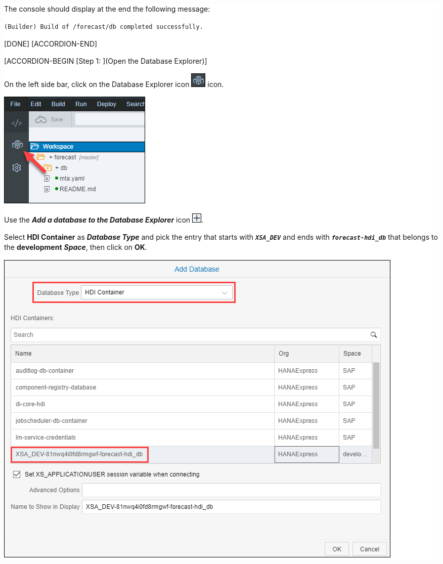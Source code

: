 The console should display at the end the following message:

```
(Builder) Build of /forecast/db completed successfully.
```

[DONE]
[ACCORDION-END]

[ACCORDION-BEGIN [Step 1: ](Open the Database Explorer)]

On the left side bar, click on the Database Explorer icon ![Web IDE](00-dbexplorer-icon.png) icon.

![Web IDE](00-dbexplorer.png)

Use the ***Add a database to the Database Explorer*** icon ![Web IDE](00-dbexplorer-plus.png).

Select **HDI Container** as ***Database Type*** and pick the entry that starts with ***`XSA_DEV`*** and ends with ***`forecast-hdi_db`*** that belongs to the **development** ***Space***, then click on **OK**.

![Web IDE](06-01.png)
